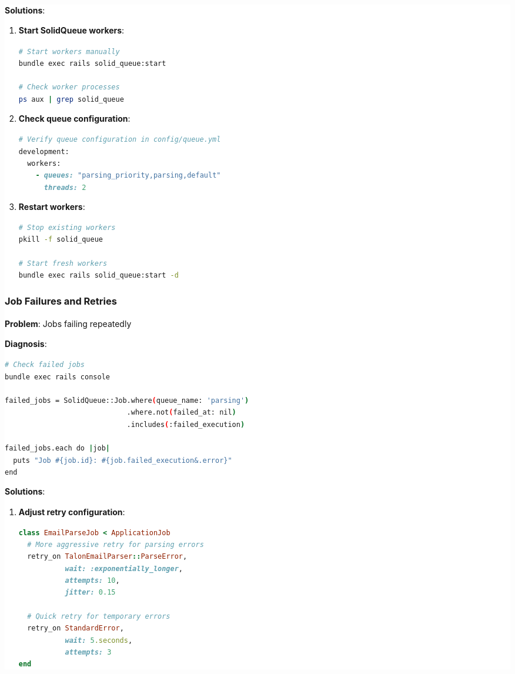 ```bash
```

**Solutions**:

1. **Start SolidQueue workers**:
   ```bash
   # Start workers manually
   bundle exec rails solid_queue:start
   
   # Check worker processes
   ps aux | grep solid_queue
   ```

2. **Check queue configuration**:
   ```ruby
   # Verify queue configuration in config/queue.yml
   development:
     workers:
       - queues: "parsing_priority,parsing,default"
         threads: 2
   ```

3. **Restart workers**:
   ```bash
   # Stop existing workers
   pkill -f solid_queue
   
   # Start fresh workers
   bundle exec rails solid_queue:start -d
   ```

### Job Failures and Retries

**Problem**: Jobs failing repeatedly

**Diagnosis**:
```bash
# Check failed jobs
bundle exec rails console

failed_jobs = SolidQueue::Job.where(queue_name: 'parsing')
                             .where.not(failed_at: nil)
                             .includes(:failed_execution)

failed_jobs.each do |job|
  puts "Job #{job.id}: #{job.failed_execution&.error}"
end
```

**Solutions**:

1. **Adjust retry configuration**:
   ```ruby
   class EmailParseJob < ApplicationJob
     # More aggressive retry for parsing errors
     retry_on TalonEmailParser::ParseError, 
              wait: :exponentially_longer, 
              attempts: 10,
              jitter: 0.15
     
     # Quick retry for temporary errors
     retry_on StandardError,
              wait: 5.seconds,
              attempts: 3
   end
   ```
